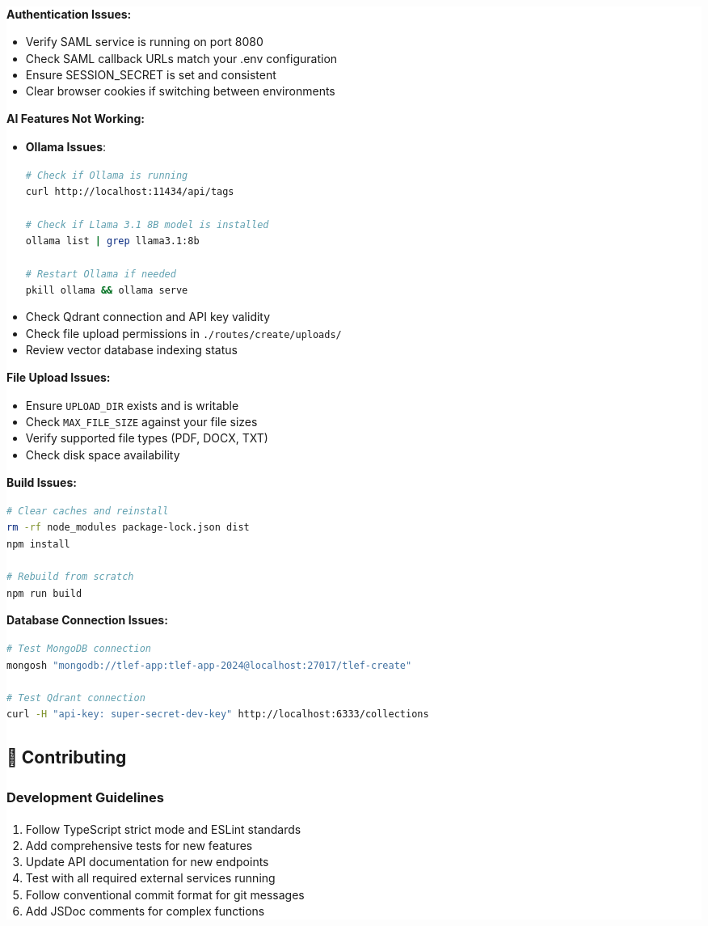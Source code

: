**Authentication Issues:**
- Verify SAML service is running on port 8080
- Check SAML callback URLs match your .env configuration
- Ensure SESSION_SECRET is set and consistent
- Clear browser cookies if switching between environments

**AI Features Not Working:**
- **Ollama Issues**: 
  ```bash
  # Check if Ollama is running
  curl http://localhost:11434/api/tags
  
  # Check if Llama 3.1 8B model is installed
  ollama list | grep llama3.1:8b
  
  # Restart Ollama if needed
  pkill ollama && ollama serve
  ```
- Check Qdrant connection and API key validity
- Check file upload permissions in `./routes/create/uploads/`
- Review vector database indexing status

**File Upload Issues:**
- Ensure `UPLOAD_DIR` exists and is writable
- Check `MAX_FILE_SIZE` against your file sizes
- Verify supported file types (PDF, DOCX, TXT)
- Check disk space availability

**Build Issues:**
```bash
# Clear caches and reinstall
rm -rf node_modules package-lock.json dist
npm install

# Rebuild from scratch
npm run build
```

**Database Connection Issues:**
```bash
# Test MongoDB connection
mongosh "mongodb://tlef-app:tlef-app-2024@localhost:27017/tlef-create"

# Test Qdrant connection
curl -H "api-key: super-secret-dev-key" http://localhost:6333/collections
```

## 🤝 Contributing

### Development Guidelines
1. Follow TypeScript strict mode and ESLint standards
2. Add comprehensive tests for new features
3. Update API documentation for new endpoints
4. Test with all required external services running
5. Follow conventional commit format for git messages
6. Add JSDoc comments for complex functions
